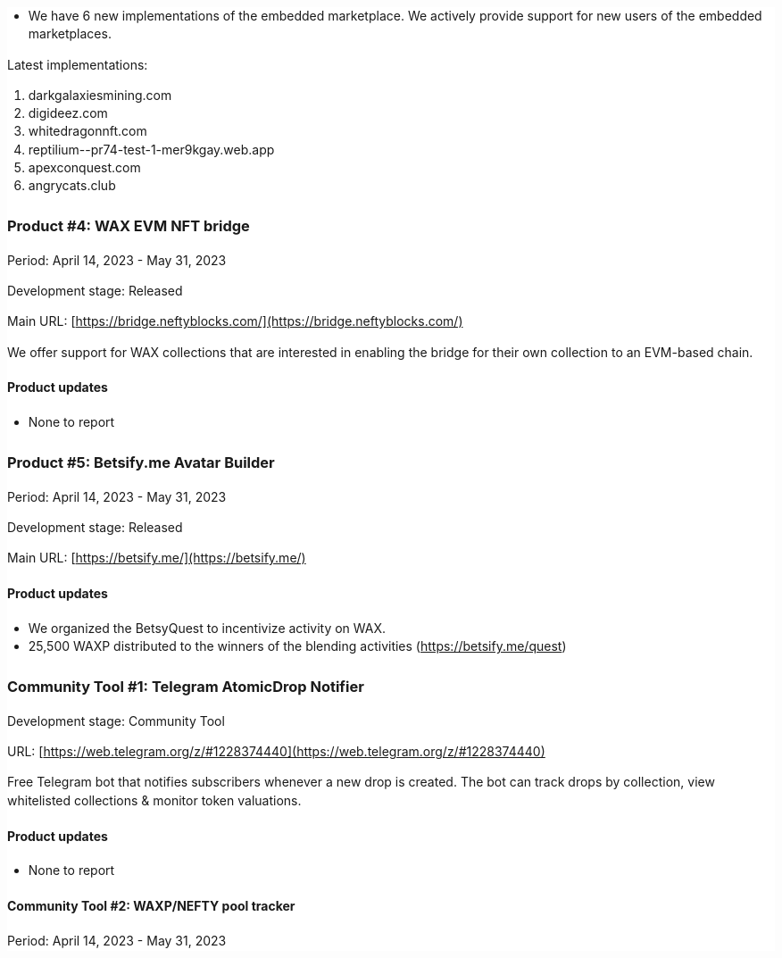 * We have 6 new implementations of the embedded marketplace. We actively provide support for new users of the embedded marketplaces. 

Latest implementations:

1. darkgalaxiesmining.com
2. digideez.com
3. whitedragonnft.com
4. reptilium--pr74-test-1-mer9kgay.web.app
5. apexconquest.com
6. angrycats.club

### Product #4: WAX EVM NFT bridge

Period: April 14, 2023 - May 31, 2023

Development stage: Released

Main URL: [https://bridge.neftyblocks.com/](https://bridge.neftyblocks.com/)

We offer support for WAX collections that are interested in enabling the bridge for their own collection to an EVM-based chain.  

#### Product updates

* None to report

### Product #5: Betsify.me Avatar Builder

Period: April 14, 2023 - May 31, 2023

Development stage: Released

Main URL: [https://betsify.me/](https://betsify.me/)


#### Product updates

* We organized the BetsyQuest to incentivize activity on WAX.
* 25,500 WAXP distributed to the winners of the blending activities (https://betsify.me/quest)

### Community Tool #1: Telegram AtomicDrop Notifier

Development stage: Community Tool

URL: [https://web.telegram.org/z/#1228374440](https://web.telegram.org/z/#1228374440)

Free Telegram bot that notifies subscribers whenever a new drop is created. The bot can track drops by collection, view whitelisted collections & monitor token valuations. 


#### Product updates

* None to report

#### Community Tool #2: WAXP/NEFTY pool tracker

Period: April 14, 2023 - May 31, 2023
